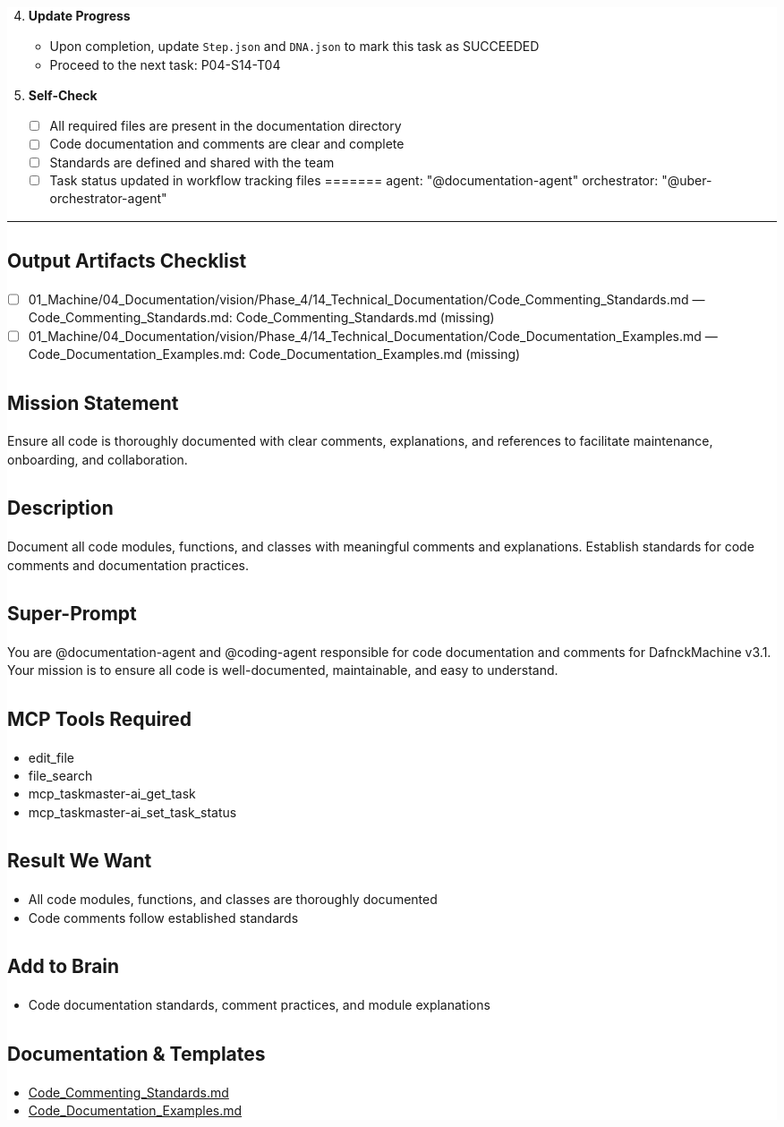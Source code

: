 4. **Update Progress**
   - Upon completion, update `Step.json` and `DNA.json` to mark this task as SUCCEEDED
   - Proceed to the next task: P04-S14-T04

5. **Self-Check**
   - [ ] All required files are present in the documentation directory
   - [ ] Code documentation and comments are clear and complete
   - [ ] Standards are defined and shared with the team
   - [ ] Task status updated in workflow tracking files 
=======
agent: "@documentation-agent"
orchestrator: "@uber-orchestrator-agent"
---
## Output Artifacts Checklist
- [ ] 01_Machine/04_Documentation/vision/Phase_4/14_Technical_Documentation/Code_Commenting_Standards.md — Code_Commenting_Standards.md: Code_Commenting_Standards.md (missing)
- [ ] 01_Machine/04_Documentation/vision/Phase_4/14_Technical_Documentation/Code_Documentation_Examples.md — Code_Documentation_Examples.md: Code_Documentation_Examples.md (missing)

## Mission Statement
Ensure all code is thoroughly documented with clear comments, explanations, and references to facilitate maintenance, onboarding, and collaboration.

## Description
Document all code modules, functions, and classes with meaningful comments and explanations. Establish standards for code comments and documentation practices.

## Super-Prompt
You are @documentation-agent and @coding-agent responsible for code documentation and comments for DafnckMachine v3.1. Your mission is to ensure all code is well-documented, maintainable, and easy to understand.

## MCP Tools Required
- edit_file
- file_search
- mcp_taskmaster-ai_get_task
- mcp_taskmaster-ai_set_task_status

## Result We Want
- All code modules, functions, and classes are thoroughly documented
- Code comments follow established standards

## Add to Brain
- Code documentation standards, comment practices, and module explanations

## Documentation & Templates
- [Code_Commenting_Standards.md](mdc:01_Machine/04_Documentation/vision/Phase_4/14_Technical_Documentation/Code_Commenting_Standards.md)
- [Code_Documentation_Examples.md](mdc:01_Machine/04_Documentation/vision/Phase_4/14_Technical_Documentation/Code_Documentation_Examples.md)
